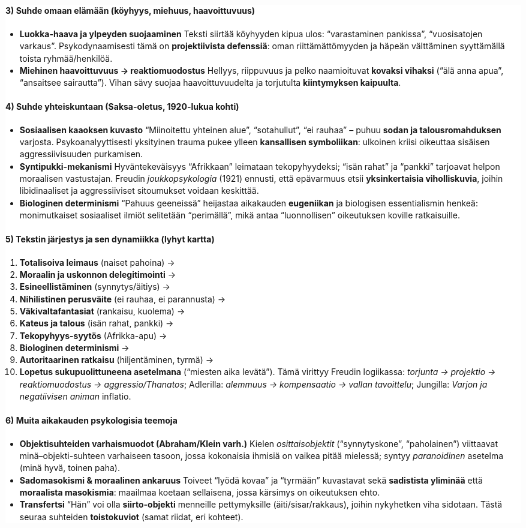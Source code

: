 #### 3) Suhde omaan elämään (köyhyys, miehuus, haavoittuvuus)

* **Luokka-haava ja ylpeyden suojaaminen**
  Teksti siirtää köyhyyden kipua ulos: “varastaminen pankissa”, “vuosisatojen varkaus”. Psykodynaamisesti tämä on **projektiivista defenssiä**: oman riittämättömyyden ja häpeän välttäminen syyttämällä toista ryhmää/henkilöä.
* **Miehinen haavoittuvuus → reaktiomuodostus**
  Hellyys, riippuvuus ja pelko naamioituvat **kovaksi vihaksi** (“älä anna apua”, “ansaitsee sairautta”). Vihan sävy suojaa haavoittuvuudelta ja torjutulta **kiintymyksen kaipuulta**.

#### 4) Suhde yhteiskuntaan (Saksa-oletus, 1920-lukua kohti)

* **Sosiaalisen kaaoksen kuvasto**
  “Miinoitettu yhteinen alue”, “sotahullut”, “ei rauhaa” – puhuu **sodan ja talousromahduksen** varjosta. Psykoanalyyttisesti yksityinen trauma pukee ylleen **kansallisen symboliikan**: ulkoinen kriisi oikeuttaa sisäisen aggressiivisuuden purkamisen.
* **Syntipukki-mekanismi**
  Hyväntekeväisyys “Afrikkaan” leimataan tekopyhyydeksi; “isän rahat” ja “pankki” tarjoavat helpon moraalisen vastustajan. Freudin *joukkopsykologia* (1921) ennusti, että epävarmuus etsii **yksinkertaisia viholliskuvia**, joihin libidinaaliset ja aggressiiviset sitoumukset voidaan keskittää.
* **Biologinen determinismi**
  “Pahuus geeneissä” heijastaa aikakauden **eugeniikan** ja biologisen essentialismin henkeä: monimutkaiset sosiaaliset ilmiöt selitetään “perimällä”, mikä antaa “luonnollisen” oikeutuksen koville ratkaisuille.

#### 5) Tekstin järjestys ja sen dynamiikka (lyhyt kartta)

1. **Totalisoiva leimaus** (naiset pahoina) →
2. **Moraalin ja uskonnon delegitimointi** →
3. **Esineellistäminen** (synnytys/äitiys) →
4. **Nihilistinen perusväite** (ei rauhaa, ei parannusta) →
5. **Väkivaltafantasiat** (rankaisu, kuolema) →
6. **Kateus ja talous** (isän rahat, pankki) →
7. **Tekopyhyys-syytös** (Afrikka-apu) →
8. **Biologinen determinismi** →
9. **Autoritaarinen ratkaisu** (hiljentäminen, tyrmä) →
10. **Lopetus sukupuolittuneena asetelmana** (“miesten aika levätä”).
    Tämä virittyy Freudin logiikassa: *torjunta → projektio → reaktiomuodostus → aggressio/Thanatos*; Adlerilla: *alemmuus → kompensaatio → vallan tavoittelu*; Jungilla: *Varjon ja negatiivisen animan* inflatio.

#### 6) Muita aikakauden psykologisia teemoja

* **Objektisuhteiden varhaismuodot (Abraham/Klein varh.)**
  Kielen *osittaisobjektit* (“synnytyskone”, “paholainen”) viittaavat minä–objekti-suhteen varhaiseen tasoon, jossa kokonaisia ihmisiä on vaikea pitää mielessä; syntyy *paranoidinen* asetelma (minä hyvä, toinen paha).
* **Sadomasokismi & moraalinen ankaruus**
  Toiveet “lyödä kovaa” ja “tyrmään” kuvastavat sekä **sadistista yliminää** että **moraalista masokismia**: maailmaa koetaan sellaisena, jossa kärsimys on oikeutuksen ehto.
* **Transfertsi**
  “Hän” voi olla **siirto-objekti** menneille pettymyksille (äiti/sisar/rakkaus), joihin nykyhetken viha sidotaan. Tästä seuraa suhteiden **toistokuviot** (samat riidat, eri kohteet).
